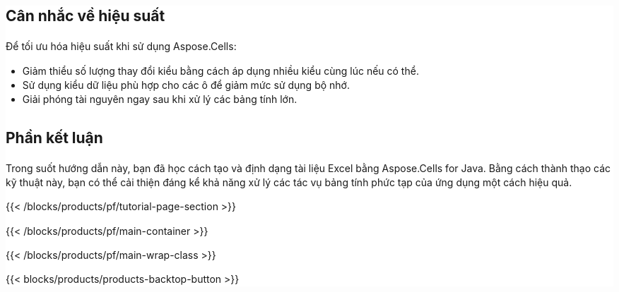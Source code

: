 ## Cân nhắc về hiệu suất
Để tối ưu hóa hiệu suất khi sử dụng Aspose.Cells:
- Giảm thiểu số lượng thay đổi kiểu bằng cách áp dụng nhiều kiểu cùng lúc nếu có thể.
- Sử dụng kiểu dữ liệu phù hợp cho các ô để giảm mức sử dụng bộ nhớ.
- Giải phóng tài nguyên ngay sau khi xử lý các bảng tính lớn.

## Phần kết luận
Trong suốt hướng dẫn này, bạn đã học cách tạo và định dạng tài liệu Excel bằng Aspose.Cells for Java. Bằng cách thành thạo các kỹ thuật này, bạn có thể cải thiện đáng kể khả năng xử lý các tác vụ bảng tính phức tạp của ứng dụng một cách hiệu quả.

{{< /blocks/products/pf/tutorial-page-section >}}

{{< /blocks/products/pf/main-container >}}

{{< /blocks/products/pf/main-wrap-class >}}

{{< blocks/products/products-backtop-button >}}